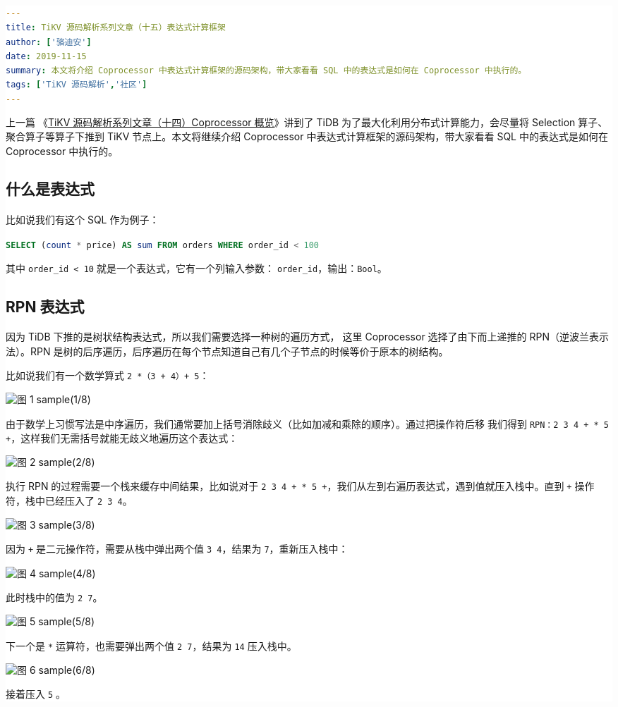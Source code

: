 ```yaml
---
title: TiKV 源码解析系列文章（十五）表达式计算框架
author: ['骆迪安']
date: 2019-11-15
summary: 本文将介绍 Coprocessor 中表达式计算框架的源码架构，带大家看看 SQL 中的表达式是如何在 Coprocessor 中执行的。
tags: ['TiKV 源码解析','社区']
---
```


上一篇 《[TiKV 源码解析系列文章（十四）Coprocessor 概览](https://pingcap.com/blog-cn/tikv-source-code-reading-14/)》讲到了 TiDB 为了最大化利用分布式计算能力，会尽量将 Selection 算子、聚合算子等算子下推到 TiKV 节点上。本文将继续介绍 Coprocessor 中表达式计算框架的源码架构，带大家看看 SQL 中的表达式是如何在 Coprocessor 中执行的。

## 什么是表达式

比如说我们有这个 SQL 作为例子：

```sql
SELECT (count * price) AS sum FROM orders WHERE order_id < 100 
```

其中 `order_id < 10` 就是一个表达式，它有一个列输入参数： `order_id`，输出：`Bool`。

## RPN 表达式

因为 TiDB 下推的是树状结构表达式，所以我们需要选择一种树的遍历方式， 这里 Coprocessor 选择了由下而上递推的 RPN（逆波兰表示法）。RPN 是树的后序遍历，后序遍历在每个节点知道自己有几个子节点的时候等价于原本的树结构。

比如说我们有一个数学算式 `2 *（3 + 4）+ 5`：

![图 1 sample(1/8)](https://download.pingcap.com/images/blog/tikv-source-code-reading-15/1-sample-1.png)

由于数学上习惯写法是中序遍历，我们通常要加上括号消除歧义（比如加减和乘除的顺序）。通过把操作符后移 我们得到 `RPN：2 3 4 + * 5 +`，这样我们无需括号就能无歧义地遍历这个表达式：

![图 2 sample(2/8)](https://download.pingcap.com/images/blog/tikv-source-code-reading-15/2-sample-2.png)

执行 RPN 的过程需要一个栈来缓存中间结果，比如说对于 `2 3 4 + * 5 +`，我们从左到右遍历表达式，遇到值就压入栈中。直到 `+` 操作符，栈中已经压入了 `2 3 4`。

![图 3 sample(3/8)](https://download.pingcap.com/images/blog/tikv-source-code-reading-15/3-sample-3.png)
 
因为 `+` 是二元操作符，需要从栈中弹出两个值 `3 4`，结果为 `7`，重新压入栈中：

![图 4 sample(4/8)](https://download.pingcap.com/images/blog/tikv-source-code-reading-15/4-sample-4.png)

此时栈中的值为 `2 7`。

![图 5 sample(5/8)](https://download.pingcap.com/images/blog/tikv-source-code-reading-15/5-sample-5.png)

下一个是 `*` 运算符，也需要弹出两个值 `2 7`，结果为 `14` 压入栈中。

![图 6 sample(6/8)](https://download.pingcap.com/images/blog/tikv-source-code-reading-15/6-sample-6.png)

接着压入 `5` 。
